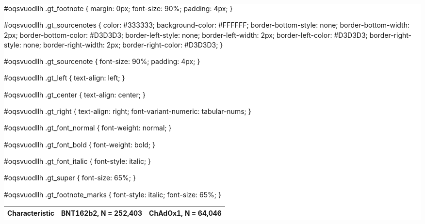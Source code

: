 #oqsvuodllh .gt_footnote {
  margin: 0px;
  font-size: 90%;
  padding: 4px;
}

#oqsvuodllh .gt_sourcenotes {
  color: #333333;
  background-color: #FFFFFF;
  border-bottom-style: none;
  border-bottom-width: 2px;
  border-bottom-color: #D3D3D3;
  border-left-style: none;
  border-left-width: 2px;
  border-left-color: #D3D3D3;
  border-right-style: none;
  border-right-width: 2px;
  border-right-color: #D3D3D3;
}

#oqsvuodllh .gt_sourcenote {
  font-size: 90%;
  padding: 4px;
}

#oqsvuodllh .gt_left {
  text-align: left;
}

#oqsvuodllh .gt_center {
  text-align: center;
}

#oqsvuodllh .gt_right {
  text-align: right;
  font-variant-numeric: tabular-nums;
}

#oqsvuodllh .gt_font_normal {
  font-weight: normal;
}

#oqsvuodllh .gt_font_bold {
  font-weight: bold;
}

#oqsvuodllh .gt_font_italic {
  font-style: italic;
}

#oqsvuodllh .gt_super {
  font-size: 65%;
}

#oqsvuodllh .gt_footnote_marks {
  font-style: italic;
  font-size: 65%;
}
</style>
<table class="gt_table">
<thead class="gt_col_headings">
    <tr>
      <th class="gt_col_heading gt_columns_bottom_border gt_left" rowspan="1" colspan="1"><strong>Characteristic</strong></th>
      <th class="gt_col_heading gt_columns_bottom_border gt_center" rowspan="1" colspan="1"><strong>BNT162b2</strong>, N = 252,403</th>
      <th class="gt_col_heading gt_columns_bottom_border gt_center" rowspan="1" colspan="1"><strong>ChAdOx1</strong>, N = 64,046</th>